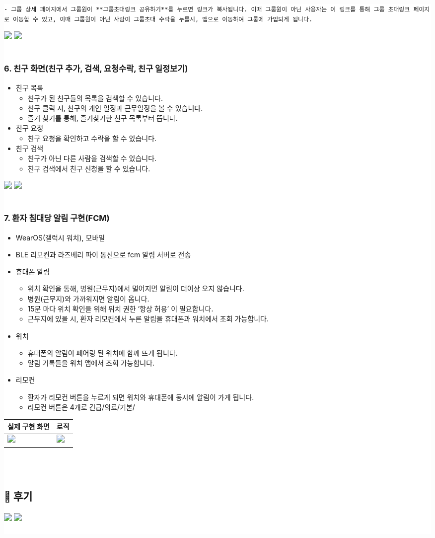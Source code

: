     - 그룹 상세 페이지에서 그룹원이 **그룹초대링크 공유하기**를 누르면 링크가 복사됩니다. 이때 그룹원이 아닌 사용자는 이 링크를 통해 그룹 초대링크 페이지로 이동할 수 있고, 이때 그룹원이 아닌 사람이 그룹초대 수락을 누를시, 앱으로 이동하여 그룹에 가입되게 됩니다.

<img width=240 src="https://github.com/user-attachments/assets/3c87a59a-8f17-404a-ad13-f48fe8d80ffd">

<img width=200 src="https://github.com/user-attachments/assets/bc336db9-8c9d-42a6-960f-40a5eb6bab60">

<br>
</br>

### 6. 친구 화면(친구 추가, 검색, 요청수락, 친구 일정보기)

- 친구 목록
    - 친구가 된 친구들의 목록을 검색할 수 있습니다.
    - 친구 클릭 시, 친구의 개인 일정과 근무일정을 볼 수 있습니다.
    - 즐겨 찾기를 통해, 즐겨찾기한 친구 목록부터 뜹니다.
- 친구 요청
    - 친구 요청을 확인하고 수락을 할 수 있습니다.
- 친구 검색
    - 친구가 아닌 다른 사람을 검색할 수 있습니다.
    - 친구 검색에서 친구 신청을 할 수 있습니다.

<img width=240 src="https://github.com/user-attachments/assets/ba32a219-4a0e-4fe4-b061-e863503c9eda">

<img width=200 src="https://github.com/user-attachments/assets/b25f562c-ae45-484e-8297-b57037192850">

<br>
</br>

### 7. 환자 침대당 알림 구현(FCM)

- WearOS(갤럭시 워치), 모바일
- BLE 리모컨과 라즈베리 파이 통신으로 fcm 알림 서버로 전송

- 휴대폰 알림
    - 위치 확인을 통해, 병원(근무지)에서 멀어지면 알림이 더이상 오지 않습니다.
    - 병원(근무지)와 가까워지면 알림이 옵니다.
    - 15분 마다 위치 확인을 위해 위치 권한 ‘항상 허용’ 이 필요합니다.
    - 근무지에 있을 시, 환자 리모컨에서 누른 알림을 휴대폰과 워치에서 조회 가능합니다.

- 워치
    - 휴대폰의 알림이 페어링 된 워치에 함께 뜨게 됩니다.
    - 알림 기록들을 워치 앱에서 조회 가능합니다.

- 리모컨
    - 환자가 리모컨 버튼을 누르게 되면 워치와 휴대폰에 동시에 알림이 가게 됩니다.
    - 리모컨 버튼은 4개로 긴급/의료/기본/

| 실제 구현 화면 | 로직 |
|--|--|
| <img width=240 src=docs/gif/리모컨.gif> | <img src="https://github.com/user-attachments/assets/cf01b813-9352-4a67-9a8d-c56476fc3f00"> |



<br>
</br>


## 📌 후기

<img width=500 src="https://github.com/user-attachments/assets/07852745-6fee-4ea4-b841-d6621655cc12">

<img width=500 src="https://github.com/user-attachments/assets/61cb3f34-d57c-4253-9d9b-acc2ee1c94e3">

<br>
</br>
